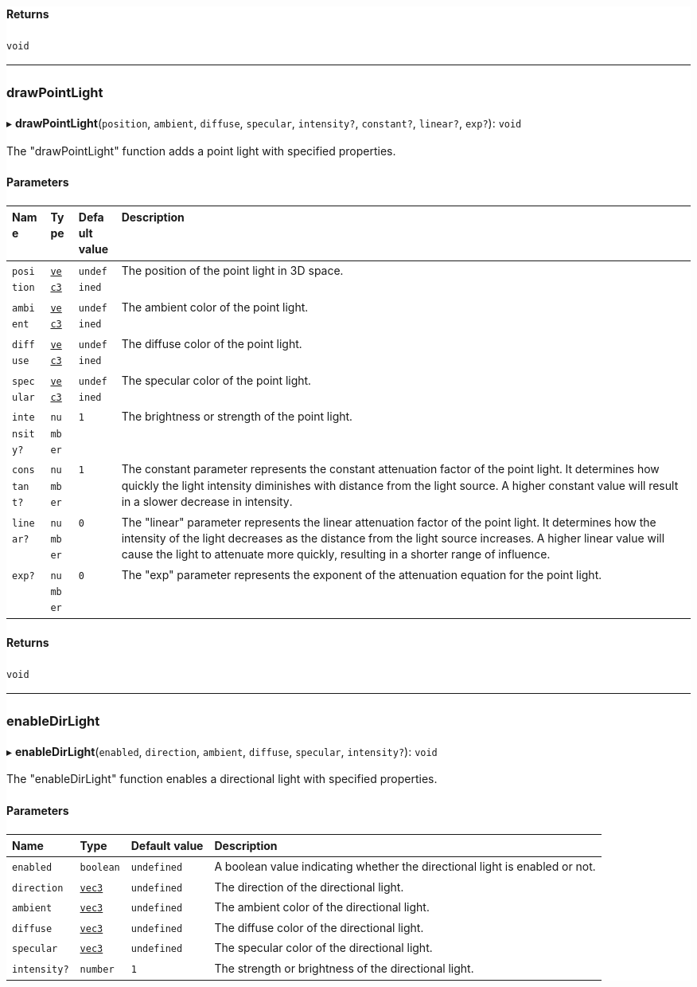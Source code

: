 #### Returns

`void`

___

### drawPointLight

▸ **drawPointLight**(`position`, `ambient`, `diffuse`, `specular`, `intensity?`, `constant?`, `linear?`, `exp?`): `void`

The "drawPointLight" function adds a point light with specified properties.

#### Parameters

| Name | Type | Default value | Description |
| :------ | :------ | :------ | :------ |
| `position` | [`vec3`](../modules/core_global.md#vec3) | `undefined` | The position of the point light in 3D space. |
| `ambient` | [`vec3`](../modules/core_global.md#vec3) | `undefined` | The ambient color of the point light. |
| `diffuse` | [`vec3`](../modules/core_global.md#vec3) | `undefined` | The diffuse color of the point light. |
| `specular` | [`vec3`](../modules/core_global.md#vec3) | `undefined` | The specular color of the point light. |
| `intensity?` | `number` | `1` | The brightness or strength of the point light. |
| `constant?` | `number` | `1` | The constant parameter represents the constant attenuation factor of the point light. It determines how quickly the light intensity diminishes with distance from the light source. A higher constant value will result in a slower decrease in intensity. |
| `linear?` | `number` | `0` | The "linear" parameter represents the linear attenuation factor of the point light. It determines how the intensity of the light decreases as the distance from the light source increases. A higher linear value will cause the light to attenuate more quickly, resulting in a shorter range of influence. |
| `exp?` | `number` | `0` | The "exp" parameter represents the exponent of the attenuation equation for the point light. |

#### Returns

`void`

___

### enableDirLight

▸ **enableDirLight**(`enabled`, `direction`, `ambient`, `diffuse`, `specular`, `intensity?`): `void`

The "enableDirLight" function enables a directional light with specified properties.

#### Parameters

| Name | Type | Default value | Description |
| :------ | :------ | :------ | :------ |
| `enabled` | `boolean` | `undefined` | A boolean value indicating whether the directional light is enabled or not. |
| `direction` | [`vec3`](../modules/core_global.md#vec3) | `undefined` | The direction of the directional light. |
| `ambient` | [`vec3`](../modules/core_global.md#vec3) | `undefined` | The ambient color of the directional light. |
| `diffuse` | [`vec3`](../modules/core_global.md#vec3) | `undefined` | The diffuse color of the directional light. |
| `specular` | [`vec3`](../modules/core_global.md#vec3) | `undefined` | The specular color of the directional light. |
| `intensity?` | `number` | `1` | The strength or brightness of the directional light. |
